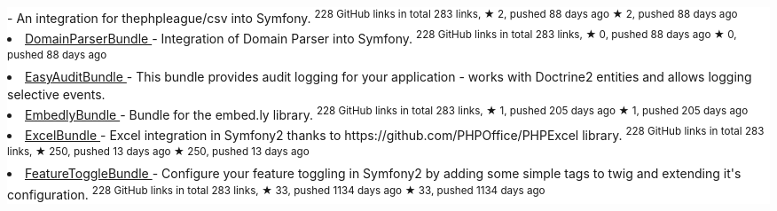   </a>
  - An integration for thephpleague/csv into Symfony.
  <sup>
   228 GitHub links in total 283 links, ★ 2, pushed 88 days ago
  </sup>
  <sup>
   &#9733 2, pushed 88 days ago
  </sup>
 </li>
 <li>
  <a href="https://github.com/EGYG33K/DomainParserBundle">
   DomainParserBundle
  </a>
  - Integration of Domain Parser into Symfony.
  <sup>
   228 GitHub links in total 283 links, ★ 0, pushed 88 days ago
  </sup>
  <sup>
   &#9733 0, pushed 88 days ago
  </sup>
 </li>
 <li>
  <a href="http://xiidea.github.io/EasyAuditBundle/">
   EasyAuditBundle
  </a>
  - This bundle provides audit logging for your application - works with Doctrine2 entities and allows logging selective events.
 </li>
 <li>
  <a href="https://github.com/EmanueleMinotto/EmbedlyBundle">
   EmbedlyBundle
  </a>
  - Bundle for the embed.ly library.
  <sup>
   228 GitHub links in total 283 links, ★ 1, pushed 205 days ago
  </sup>
  <sup>
   &#9733 1, pushed 205 days ago
  </sup>
 </li>
 <li>
  <a href="https://github.com/liuggio/ExcelBundle">
   ExcelBundle
  </a>
  - Excel integration in Symfony2 thanks to https://github.com/PHPOffice/PHPExcel library.
  <sup>
   228 GitHub links in total 283 links, ★ 250, pushed 13 days ago
  </sup>
  <sup>
   &#9733 250, pushed 13 days ago
  </sup>
 </li>
 <li>
  <a href="https://github.com/marekkalnik/FeatureToggleBundle">
   FeatureToggleBundle
  </a>
  - Configure your feature toggling in Symfony2 by adding some simple tags to twig and extending it's configuration.
  <sup>
   228 GitHub links in total 283 links, ★ 33, pushed 1134 days ago
  </sup>
  <sup>
   &#9733 33, pushed 1134 days ago
  </sup>